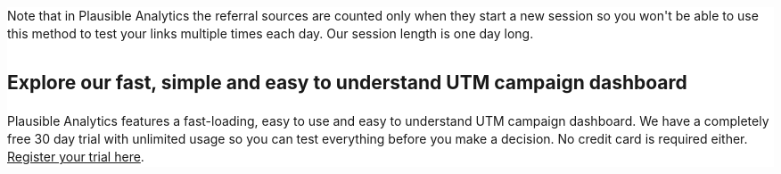 Note that in Plausible Analytics the referral sources are counted only when they start a new session so you won't be able to use this method to test your links multiple times each day. Our session length is one day long.

## Explore our fast, simple and easy to understand UTM campaign dashboard

Plausible Analytics features a fast-loading, easy to use and easy to understand UTM campaign dashboard. We have a completely free 30 day trial with unlimited usage so you can test everything before you make a decision. No credit card is required either. [Register your trial here](https://plausible.io/register).